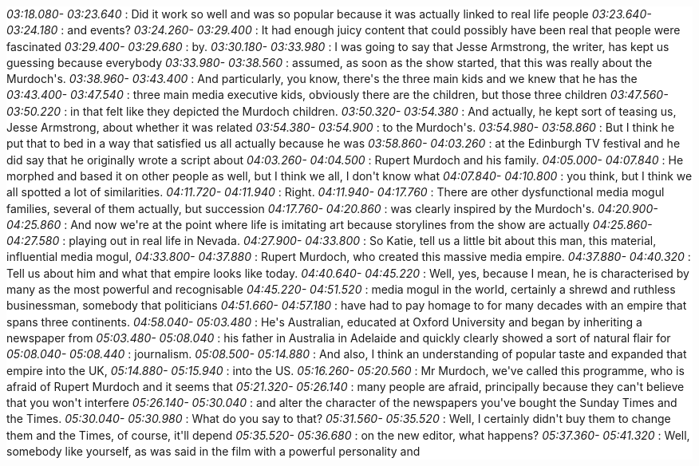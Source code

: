 *03:18.080- 03:23.640* :  Did it work so well and was so popular because it was actually linked to real life people
*03:23.640- 03:24.180* :  and events?
*03:24.260- 03:29.400* :  It had enough juicy content that could possibly have been real that people were fascinated
*03:29.400- 03:29.680* :  by.
*03:30.180- 03:33.980* :  I was going to say that Jesse Armstrong, the writer, has kept us guessing because everybody
*03:33.980- 03:38.560* :  assumed, as soon as the show started, that this was really about the Murdoch's.
*03:38.960- 03:43.400* :  And particularly, you know, there's the three main kids and we knew that he has the
*03:43.400- 03:47.540* :  three main media executive kids, obviously there are the children, but those three children
*03:47.560- 03:50.220* :  in that felt like they depicted the Murdoch children.
*03:50.320- 03:54.380* :  And actually, he kept sort of teasing us, Jesse Armstrong, about whether it was related
*03:54.380- 03:54.900* :  to the Murdoch's.
*03:54.980- 03:58.860* :  But I think he put that to bed in a way that satisfied us all actually because he was
*03:58.860- 04:03.260* :  at the Edinburgh TV festival and he did say that he originally wrote a script about
*04:03.260- 04:04.500* :  Rupert Murdoch and his family.
*04:05.000- 04:07.840* :  He morphed and based it on other people as well, but I think we all, I don't know what
*04:07.840- 04:10.800* :  you think, but I think we all spotted a lot of similarities.
*04:11.720- 04:11.940* :  Right.
*04:11.940- 04:17.760* :  There are other dysfunctional media mogul families, several of them actually, but succession
*04:17.760- 04:20.860* :  was clearly inspired by the Murdoch's.
*04:20.900- 04:25.860* :  And now we're at the point where life is imitating art because storylines from the show are actually
*04:25.860- 04:27.580* :  playing out in real life in Nevada.
*04:27.900- 04:33.800* :  So Katie, tell us a little bit about this man, this material, influential media mogul,
*04:33.800- 04:37.880* :  Rupert Murdoch, who created this massive media empire.
*04:37.880- 04:40.320* :  Tell us about him and what that empire looks like today.
*04:40.640- 04:45.220* :  Well, yes, because I mean, he is characterised by many as the most powerful and recognisable
*04:45.220- 04:51.520* :  media mogul in the world, certainly a shrewd and ruthless businessman, somebody that politicians
*04:51.660- 04:57.180* :  have had to pay homage to for many decades with an empire that spans three continents.
*04:58.040- 05:03.480* :  He's Australian, educated at Oxford University and began by inheriting a newspaper from
*05:03.480- 05:08.040* :  his father in Australia in Adelaide and quickly clearly showed a sort of natural flair for
*05:08.040- 05:08.440* :  journalism.
*05:08.500- 05:14.880* :  And also, I think an understanding of popular taste and expanded that empire into the UK,
*05:14.880- 05:15.940* :  into the US.
*05:16.260- 05:20.560* :  Mr Murdoch, we've called this programme, who is afraid of Rupert Murdoch and it seems that
*05:21.320- 05:26.140* :  many people are afraid, principally because they can't believe that you won't interfere
*05:26.140- 05:30.040* :  and alter the character of the newspapers you've bought the Sunday Times and the Times.
*05:30.040- 05:30.980* :  What do you say to that?
*05:31.560- 05:35.520* :  Well, I certainly didn't buy them to change them and the Times, of course, it'll depend
*05:35.520- 05:36.680* :  on the new editor, what happens?
*05:37.360- 05:41.320* :  Well, somebody like yourself, as was said in the film with a powerful personality and